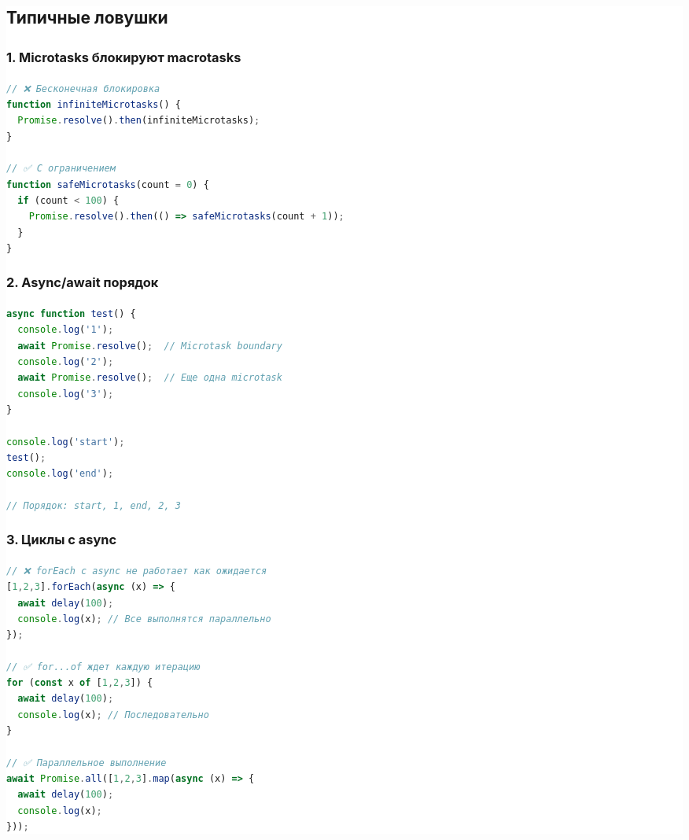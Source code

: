 ## Типичные ловушки

### 1. Microtasks блокируют macrotasks
```javascript
// ❌ Бесконечная блокировка
function infiniteMicrotasks() {
  Promise.resolve().then(infiniteMicrotasks);
}

// ✅ С ограничением
function safeMicrotasks(count = 0) {
  if (count < 100) {
    Promise.resolve().then(() => safeMicrotasks(count + 1));
  }
}
```

### 2. Async/await порядок
```javascript
async function test() {
  console.log('1');
  await Promise.resolve();  // Microtask boundary
  console.log('2');
  await Promise.resolve();  // Еще одна microtask
  console.log('3');
}

console.log('start');
test();
console.log('end');

// Порядок: start, 1, end, 2, 3
```

### 3. Циклы с async
```javascript
// ❌ forEach с async не работает как ожидается
[1,2,3].forEach(async (x) => {
  await delay(100);
  console.log(x); // Все выполнятся параллельно
});

// ✅ for...of ждет каждую итерацию
for (const x of [1,2,3]) {
  await delay(100);
  console.log(x); // Последовательно
}

// ✅ Параллельное выполнение
await Promise.all([1,2,3].map(async (x) => {
  await delay(100);
  console.log(x);
}));
```
